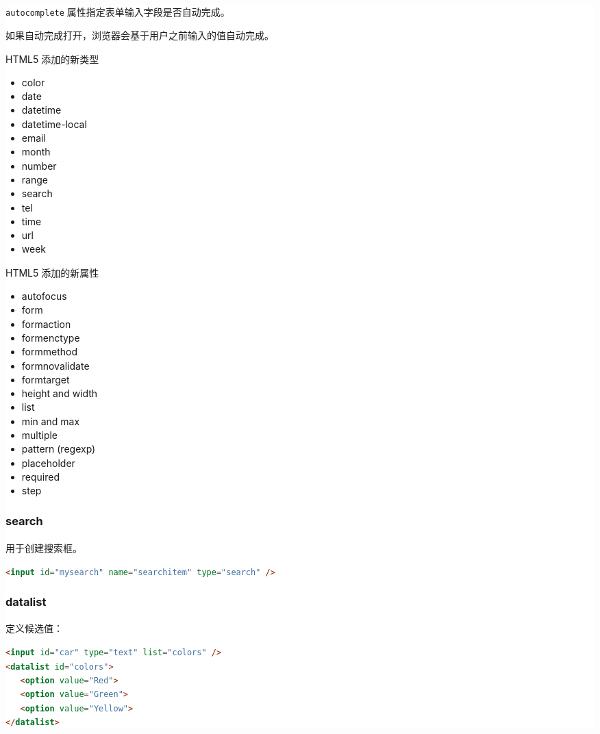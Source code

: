 `autocomplete` 属性指定表单输入字段是否自动完成。

如果自动完成打开，浏览器会基于用户之前输入的值自动完成。

HTML5 添加的新类型

- color
- date
- datetime
- datetime-local
- email
- month
- number
- range
- search
- tel
- time
- url
- week

HTML5 添加的新属性

- autofocus
- form
- formaction
- formenctype
- formmethod
- formnovalidate
- formtarget
- height and width
- list
- min and max
- multiple
- pattern (regexp)
- placeholder
- required
- step

### search

用于创建搜索框。

```html
<input id="mysearch" name="searchitem" type="search" />
```

### datalist

定义候选值：

```html
<input id="car" type="text" list="colors" />
<datalist id="colors">
   <option value="Red">
   <option value="Green">
   <option value="Yellow">
</datalist>
```

